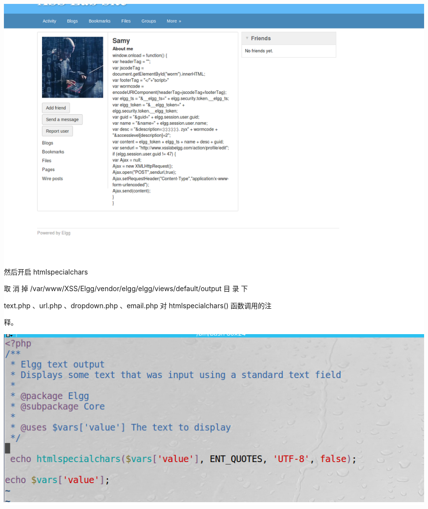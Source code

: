 ![image-20240703185000238](img/image-20240703185000238.png)

然后开启 htmlspecialchars

取 消 掉 /var/www/XSS/Elgg/vendor/elgg/elgg/views/default/output 目 录 下

text.php 、url.php 、dropdown.php 、email.php 对 htmlspecialchars() 函数调用的注

释。

![image-20240703185006727](img/image-20240703185006727.png)
